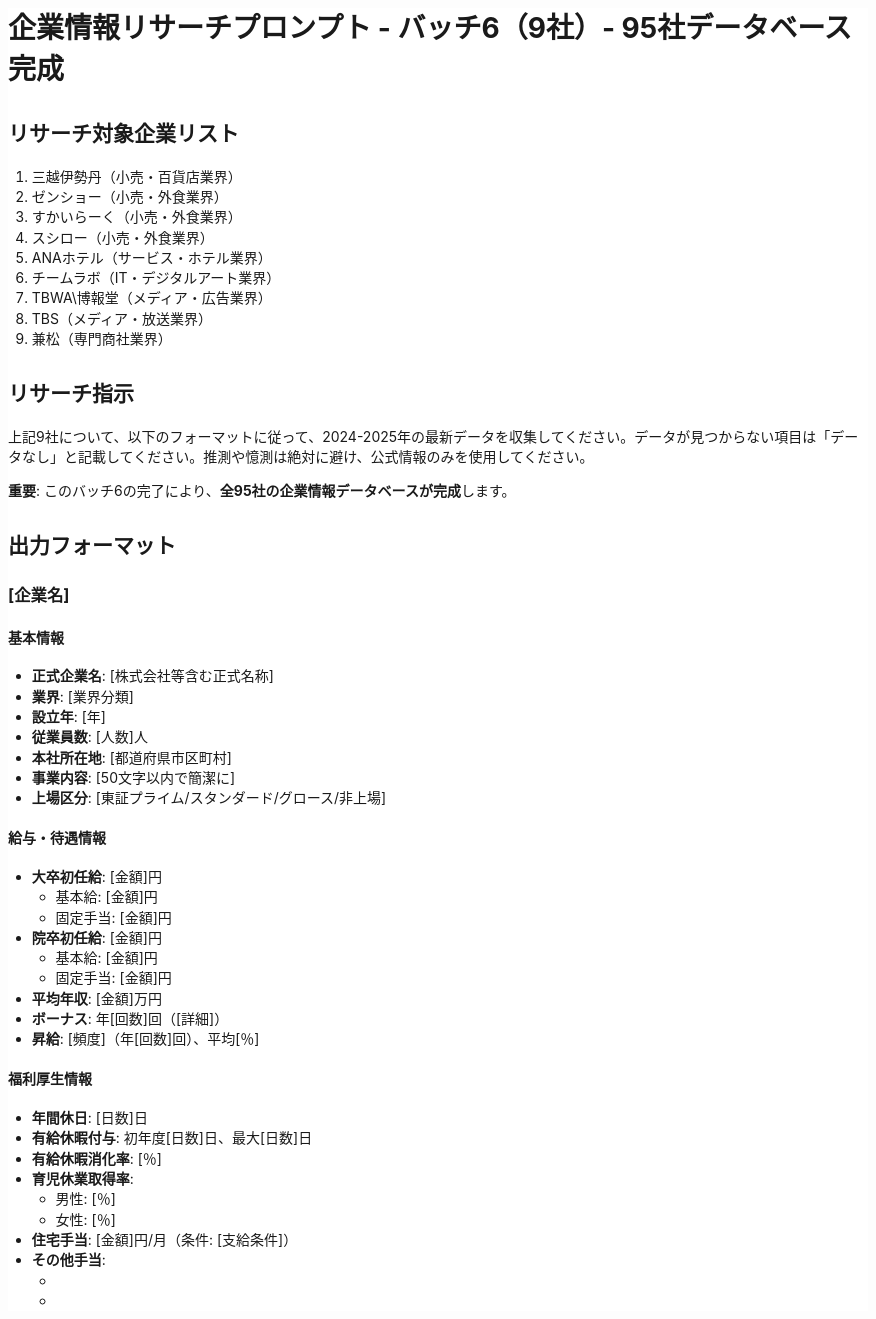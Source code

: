 # 企業情報リサーチプロンプト - バッチ6（9社）- 95社データベース完成

## リサーチ対象企業リスト

1. 三越伊勢丹（小売・百貨店業界）
2. ゼンショー（小売・外食業界）
3. すかいらーく（小売・外食業界）
4. スシロー（小売・外食業界）
5. ANAホテル（サービス・ホテル業界）
6. チームラボ（IT・デジタルアート業界）
7. TBWA\博報堂（メディア・広告業界）
8. TBS（メディア・放送業界）
9. 兼松（専門商社業界）

## リサーチ指示

上記9社について、以下のフォーマットに従って、2024-2025年の最新データを収集してください。データが見つからない項目は「データなし」と記載してください。推測や憶測は絶対に避け、公式情報のみを使用してください。

**重要**: このバッチ6の完了により、**全95社の企業情報データベースが完成**します。

## 出力フォーマット

### [企業名]

#### 基本情報
- **正式企業名**: [株式会社等含む正式名称]
- **業界**: [業界分類]
- **設立年**: [年]
- **従業員数**: [人数]人
- **本社所在地**: [都道府県市区町村]
- **事業内容**: [50文字以内で簡潔に]
- **上場区分**: [東証プライム/スタンダード/グロース/非上場]

#### 給与・待遇情報
- **大卒初任給**: [金額]円
  - 基本給: [金額]円
  - 固定手当: [金額]円
- **院卒初任給**: [金額]円
  - 基本給: [金額]円
  - 固定手当: [金額]円
- **平均年収**: [金額]万円
- **ボーナス**: 年[回数]回（[詳細]）
- **昇給**: [頻度]（年[回数]回）、平均[％]

#### 福利厚生情報
- **年間休日**: [日数]日
- **有給休暇付与**: 初年度[日数]日、最大[日数]日
- **有給休暇消化率**: [％]
- **育児休業取得率**: 
  - 男性: [％]
  - 女性: [％]
- **住宅手当**: [金額]円/月（条件: [支給条件]）
- **その他手当**: 
  - [手当名]: [金額・条件]
  - [手当名]: [金額・条件]
